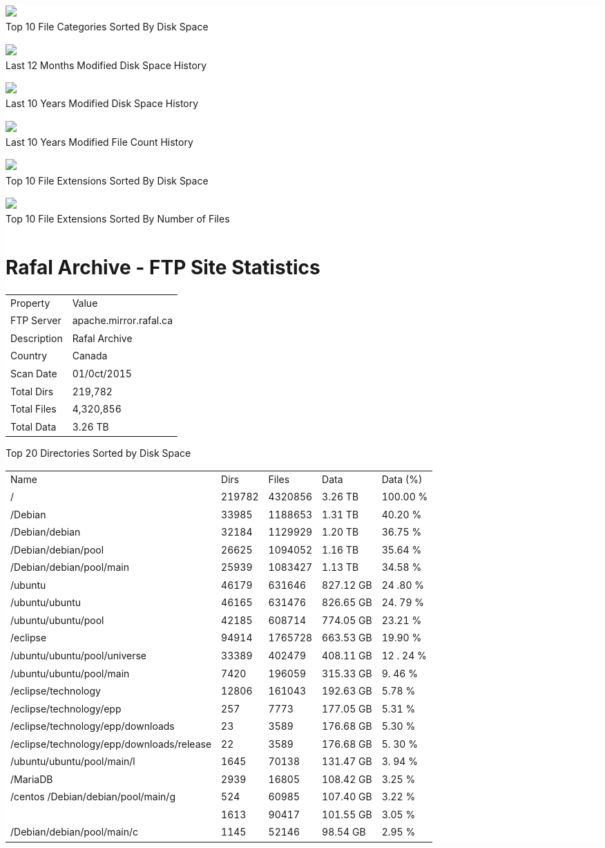 ![](images/06c7f04434afdb56b70ead5bdd16571bb5966769f3e104df6afefacc0ac1bd8b.jpg)  
Top 10 File Categories Sorted By Disk Space  

![](images/adebcd9c31169011fb7b846406023d8b01fb6fe5f0f836da2342a6eb31625c50.jpg)  
Last 12 Months Modified Disk Space History  

![](images/1c52462ae9c389cc1c338f54e97edf566ad0c1d4480b5ed1714b0fd66987ae02.jpg)  
Last 10 Years Modified Disk Space History  

![](images/56690d7e57ecf94710ad51bb9c569348ecc282fcb1e5fe9131214ca80a2493ff.jpg)  
Last 10 Years Modified File Count History  

![](images/64f8315636c4079c3995a488e8ea74e60259660c2c038bb555f9a8e503d1de93.jpg)  
Top 10 File Extensions Sorted By Disk Space  

![](images/834a4117779b67b7530a07028d36a277ca93bd6a4a9710e4288d29576365b91c.jpg)  
Top 10 File Extensions Sorted By Number of Files  

# Rafal Archive - FTP Site Statistics  

<html><body><table><tr><td>Property</td><td>Value</td></tr><tr><td>FTP Server</td><td>apache.mirror.rafal.ca</td></tr><tr><td>Description</td><td>Rafal Archive</td></tr><tr><td>Country</td><td>Canada</td></tr><tr><td>Scan Date</td><td>01/0ct/2015</td></tr><tr><td>Total Dirs</td><td>219,782</td></tr><tr><td>Total Files</td><td>4,320,856</td></tr><tr><td>Total Data</td><td>3.26 TB</td></tr></table></body></html>  

Top 20 Directories Sorted by Disk Space   


<html><body><table><tr><td>Name</td><td>Dirs</td><td>Files</td><td>Data</td><td>Data (%)</td></tr><tr><td>/</td><td>219782</td><td>4320856</td><td>3.26 TB</td><td>100.00 %</td></tr><tr><td>/Debian</td><td>33985</td><td>1188653</td><td>1.31 TB</td><td>40.20 % </td></tr><tr><td> /Debian/debian</td><td>32184</td><td>1129929</td><td>1.20 TB</td><td>36.75 %</td></tr><tr><td> /Debian/debian/pool</td><td>26625</td><td>1094052</td><td>1.16 TB</td><td>35.64 % </td></tr><tr><td>/Debian/debian/pool/main</td><td>25939</td><td>1083427</td><td>1.13 TB</td><td>34.58 % </td></tr><tr><td>/ubuntu</td><td>46179</td><td>631646</td><td>827.12 GB</td><td>24 .80 % </td></tr><tr><td>/ubuntu/ubuntu</td><td>46165</td><td>631476</td><td>826.65 GB</td><td>24. 79 % </td></tr><tr><td>/ubuntu/ubuntu/pool</td><td>42185</td><td>608714</td><td>774.05 GB</td><td>23.21 %</td></tr><tr><td>/eclipse</td><td>94914</td><td>1765728</td><td>663.53 GB</td><td>19.90 % </td></tr><tr><td>/ubuntu/ubuntu/pool/universe</td><td>33389</td><td>402479</td><td>408.11 GB</td><td>12 . 24 % </td></tr><tr><td>/ubuntu/ubuntu/pool/main</td><td>7420</td><td>196059</td><td>315.33 GB</td><td>9. 46 % </td></tr><tr><td>/eclipse/technology</td><td>12806</td><td>161043</td><td>192.63 GB</td><td>5.78 % </td></tr><tr><td>/eclipse/technology/epp</td><td>257</td><td>7773</td><td>177.05 GB</td><td> 5.31 % </td></tr><tr><td>/eclipse/technology/epp/downloads</td><td>23</td><td>3589</td><td>176.68 GB</td><td>5.30 %</td></tr><tr><td>/eclipse/technology/epp/downloads/release</td><td>22</td><td>3589</td><td>176.68 GB</td><td>5. 30 % </td></tr><tr><td>/ubuntu/ubuntu/pool/main/l</td><td>1645</td><td>70138</td><td>131.47 GB</td><td>3. 94 % </td></tr><tr><td>/MariaDB</td><td>2939</td><td>16805</td><td>108.42 GB</td><td>3.25 % </td></tr><tr><td>/centos /Debian/debian/pool/main/g</td><td>524</td><td>60985</td><td>107.40 GB</td><td>3.22 % </td></tr><tr><td></td><td>1613</td><td>90417</td><td>101.55 GB</td><td>3.05 % </td></tr><tr><td>/Debian/debian/pool/main/c</td><td>1145</td><td>52146</td><td>98.54 GB</td><td>2.95 % </td></tr></table></body></html>  
